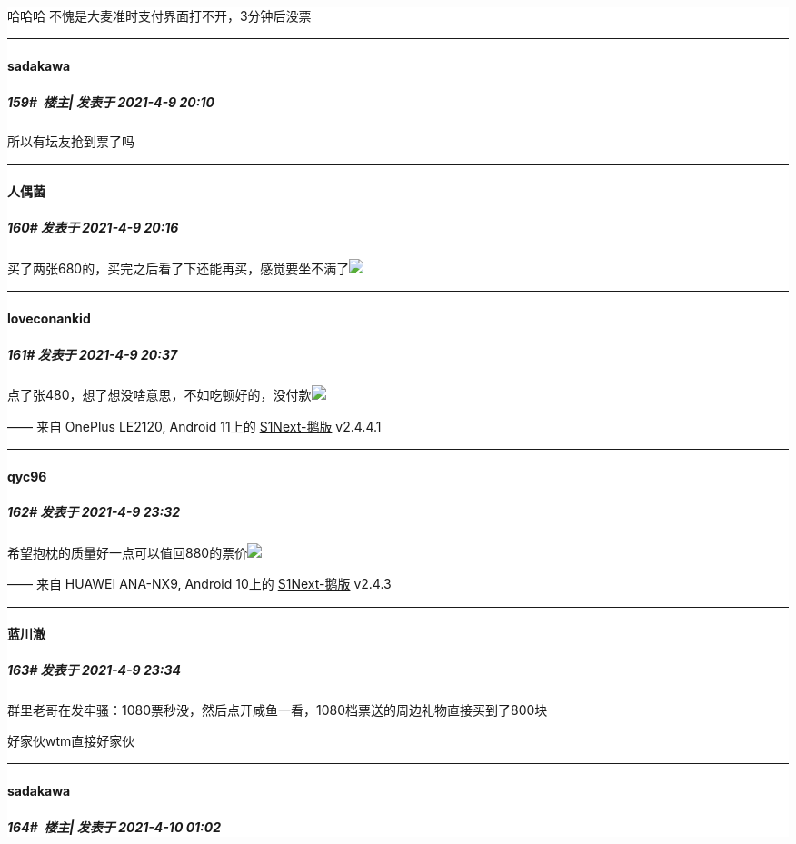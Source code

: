 哈哈哈 不愧是大麦准时支付界面打不开，3分钟后没票 


*****

####  sadakawa  
##### 159#         楼主| 发表于 2021-4-9 20:10


所以有坛友抢到票了吗


*****

####  人偶菌  
##### 160#       发表于 2021-4-9 20:16


买了两张680的，买完之后看了下还能再买，感觉要坐不满了<img src="https://static.saraba1st.com/image/smiley/face2017/068.png" referrerpolicy="no-referrer">


*****

####  loveconankid  
##### 161#       发表于 2021-4-9 20:37


点了张480，想了想没啥意思，不如吃顿好的，没付款<img src="https://static.saraba1st.com/image/smiley/face2017/002.png" referrerpolicy="no-referrer">

—— 来自 OnePlus LE2120, Android 11上的 [S1Next-鹅版](https://github.com/ykrank/S1-Next/releases) v2.4.4.1


*****

####  qyc96  
##### 162#       发表于 2021-4-9 23:32


希望抱枕的质量好一点可以值回880的票价<img src="https://static.saraba1st.com/image/smiley/face2017/009.gif" referrerpolicy="no-referrer">

—— 来自 HUAWEI ANA-NX9, Android 10上的 [S1Next-鹅版](https://github.com/ykrank/S1-Next/releases) v2.4.3


*****

####  蓝川澈  
##### 163#       发表于 2021-4-9 23:34


群里老哥在发牢骚：1080票秒没，然后点开咸鱼一看，1080档票送的周边礼物直接买到了800块

好家伙wtm直接好家伙


*****

####  sadakawa  
##### 164#         楼主| 发表于 2021-4-10 01:02
